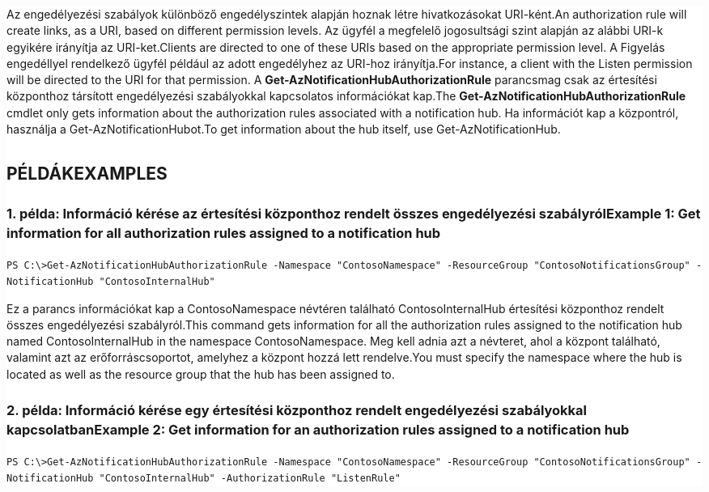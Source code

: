 <span data-ttu-id="77f56-109">Az engedélyezési szabályok különböző engedélyszintek alapján hoznak létre hivatkozásokat URI-ként.</span><span class="sxs-lookup"><span data-stu-id="77f56-109">An authorization rule will create links, as a URI, based on different permission levels.</span></span>
<span data-ttu-id="77f56-110">Az ügyfél a megfelelő jogosultsági szint alapján az alábbi URI-k egyikére irányítja az URI-ket.</span><span class="sxs-lookup"><span data-stu-id="77f56-110">Clients are directed to one of these URIs based on the appropriate permission level.</span></span>
<span data-ttu-id="77f56-111">A Figyelás engedéllyel rendelkező ügyfél például az adott engedélyhez az URI-hoz irányítja.</span><span class="sxs-lookup"><span data-stu-id="77f56-111">For instance, a client with the Listen permission will be directed to the URI for that permission.</span></span>
<span data-ttu-id="77f56-112">A **Get-AzNotificationHubAuthorizationRule** parancsmag csak az értesítési központhoz társított engedélyezési szabályokkal kapcsolatos információkat kap.</span><span class="sxs-lookup"><span data-stu-id="77f56-112">The **Get-AzNotificationHubAuthorizationRule** cmdlet only gets information about the authorization rules associated with a notification hub.</span></span>
<span data-ttu-id="77f56-113">Ha információt kap a központról, használja a Get-AzNotificationHubot.</span><span class="sxs-lookup"><span data-stu-id="77f56-113">To get information about the hub itself, use Get-AzNotificationHub.</span></span>

## <span data-ttu-id="77f56-114">PÉLDÁK</span><span class="sxs-lookup"><span data-stu-id="77f56-114">EXAMPLES</span></span>

### <span data-ttu-id="77f56-115">1. példa: Információ kérése az értesítési központhoz rendelt összes engedélyezési szabályról</span><span class="sxs-lookup"><span data-stu-id="77f56-115">Example 1: Get information for all authorization rules assigned to a notification hub</span></span>
```
PS C:\>Get-AzNotificationHubAuthorizationRule -Namespace "ContosoNamespace" -ResourceGroup "ContosoNotificationsGroup" -NotificationHub "ContosoInternalHub"
```

<span data-ttu-id="77f56-116">Ez a parancs információkat kap a ContosoNamespace névtéren található ContosoInternalHub értesítési központhoz rendelt összes engedélyezési szabályról.</span><span class="sxs-lookup"><span data-stu-id="77f56-116">This command gets information for all the authorization rules assigned to the notification hub named ContosoInternalHub in the namespace ContosoNamespace.</span></span>
<span data-ttu-id="77f56-117">Meg kell adnia azt a névteret, ahol a központ található, valamint azt az erőforráscsoportot, amelyhez a központ hozzá lett rendelve.</span><span class="sxs-lookup"><span data-stu-id="77f56-117">You must specify the namespace where the hub is located as well as the resource group that the hub has been assigned to.</span></span>

### <span data-ttu-id="77f56-118">2. példa: Információ kérése egy értesítési központhoz rendelt engedélyezési szabályokkal kapcsolatban</span><span class="sxs-lookup"><span data-stu-id="77f56-118">Example 2: Get information for an authorization rules assigned to a notification hub</span></span>
```
PS C:\>Get-AzNotificationHubAuthorizationRule -Namespace "ContosoNamespace" -ResourceGroup "ContosoNotificationsGroup" -NotificationHub "ContosoInternalHub" -AuthorizationRule "ListenRule"
```
